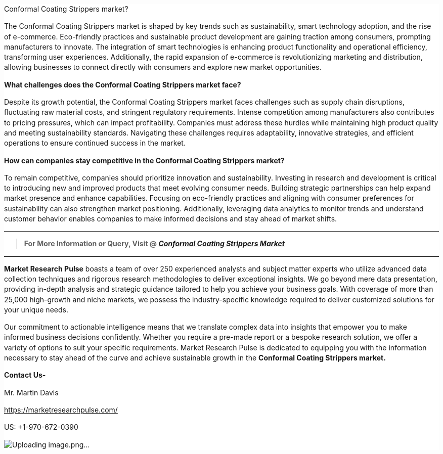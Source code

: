 Conformal Coating Strippers market?</strong></p><p>The Conformal Coating Strippers market is shaped by key trends such as sustainability, smart technology adoption, and the rise of e-commerce. Eco-friendly practices and sustainable product development are gaining traction among consumers, prompting manufacturers to innovate. The integration of smart technologies is enhancing product functionality and operational efficiency, transforming user experiences. Additionally, the rapid expansion of e-commerce is revolutionizing marketing and distribution, allowing businesses to connect directly with consumers and explore new market opportunities.</p><p><strong>What challenges does the Conformal Coating Strippers market face?</strong></p><p>Despite its growth potential, the Conformal Coating Strippers market faces challenges such as supply chain disruptions, fluctuating raw material costs, and stringent regulatory requirements. Intense competition among manufacturers also contributes to pricing pressures, which can impact profitability. Companies must address these hurdles while maintaining high product quality and meeting sustainability standards. Navigating these challenges requires adaptability, innovative strategies, and efficient operations to ensure continued success in the market.</p><p><strong>How can companies stay competitive in the Conformal Coating Strippers market?</strong></p><p>To remain competitive, companies should prioritize innovation and sustainability. Investing in research and development is critical to introducing new and improved products that meet evolving consumer needs. Building strategic partnerships can help expand market presence and enhance capabilities. Focusing on eco-friendly practices and aligning with consumer preferences for sustainability can also strengthen market positioning. Additionally, leveraging data analytics to monitor trends and understand customer behavior enables companies to make informed decisions and stay ahead of market shifts.</p><hr /><blockquote><p><strong>For More Information or Query, Visit @&nbsp;<em><a href="https://marketresearchpulse.com/report/120770/conformal-coating-strippers-market?utm_source=Linkedin&utm_medium=0114">Conformal Coating Strippers Market</a></em></strong></p></blockquote><hr /><p><strong>Market Research Pulse</strong> boasts a team of over 250 experienced analysts and subject matter experts who utilize advanced data collection techniques and rigorous research methodologies to deliver exceptional insights. We go beyond mere data presentation, providing in-depth analysis and strategic guidance tailored to help you achieve your business goals. With coverage of more than 25,000 high-growth and niche markets, we possess the industry-specific knowledge required to deliver customized solutions for your unique needs.</p><p>Our commitment to actionable intelligence means that we translate complex data into insights that empower you to make informed business decisions confidently. Whether you require a pre-made report or a bespoke research solution, we offer a variety of options to suit your specific requirements. Market Research Pulse is dedicated to equipping you with the information necessary to stay ahead of the curve and achieve sustainable growth in the <strong>Conformal Coating Strippers market.</strong></p><p><strong>Contact Us-</strong></p><p>Mr. Martin Davis</p><p>https://marketresearchpulse.com/</p><p>US: +1-970-672-0390</p>
![Uploading image.png…]()
